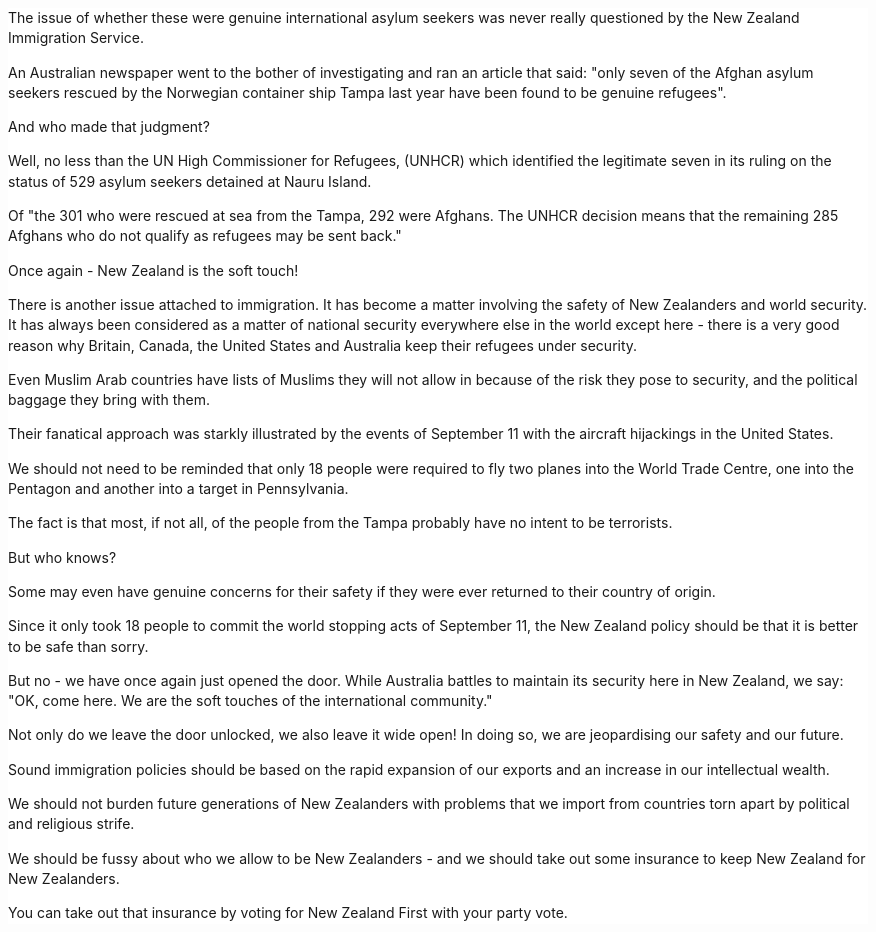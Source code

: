 The issue of whether these were genuine international asylum seekers was never really questioned by the New Zealand Immigration Service.

An Australian newspaper went to the bother of investigating and ran an article that said: "only seven of the Afghan asylum seekers rescued by the Norwegian container ship Tampa last year have been found to be genuine refugees".

And who made that judgment?

Well, no less than the UN High Commissioner for Refugees, (UNHCR) which identified the legitimate seven in its ruling on the status of 529 asylum seekers detained at Nauru Island.

Of "the 301 who were rescued at sea from the Tampa, 292 were Afghans. The UNHCR decision means that the remaining 285 Afghans who do not qualify as refugees may be sent back."

Once again - New Zealand is the soft touch!

There is another issue attached to immigration. It has become a matter involving the safety of New Zealanders and world security. It has always been considered as a matter of national security everywhere else in the world except here - there is a very good reason why Britain, Canada, the United States and Australia keep their refugees under security.

Even Muslim Arab countries have lists of Muslims they will not allow in because of the risk they pose to security, and the political baggage they bring with them.

Their fanatical approach was starkly illustrated by the events of September 11 with the aircraft hijackings in the United States.

We should not need to be reminded that only 18 people were required to fly two planes into the World Trade Centre, one into the Pentagon and another into a target in Pennsylvania.

The fact is that most, if not all, of the people from the Tampa probably have no intent to be terrorists.

But who knows?

Some may even have genuine concerns for their safety if they were ever returned to their country of origin.

Since it only took 18 people to commit the world stopping acts of September 11, the New Zealand policy should be that it is better to be safe than sorry.

But no - we have once again just opened the door. While Australia battles to maintain its security here in New Zealand, we say: "OK, come here. We are the soft touches of the international community."

Not only do we leave the door unlocked, we also leave it wide open! In doing so, we are jeopardising our safety and our future.

Sound immigration policies should be based on the rapid expansion of our exports and an increase in our intellectual wealth.

We should not burden future generations of New Zealanders with problems that we import from countries torn apart by political and religious strife.

We should be fussy about who we allow to be New Zealanders - and we should take out some insurance to keep New Zealand for New Zealanders.

You can take out that insurance by voting for New Zealand First with your party vote.
